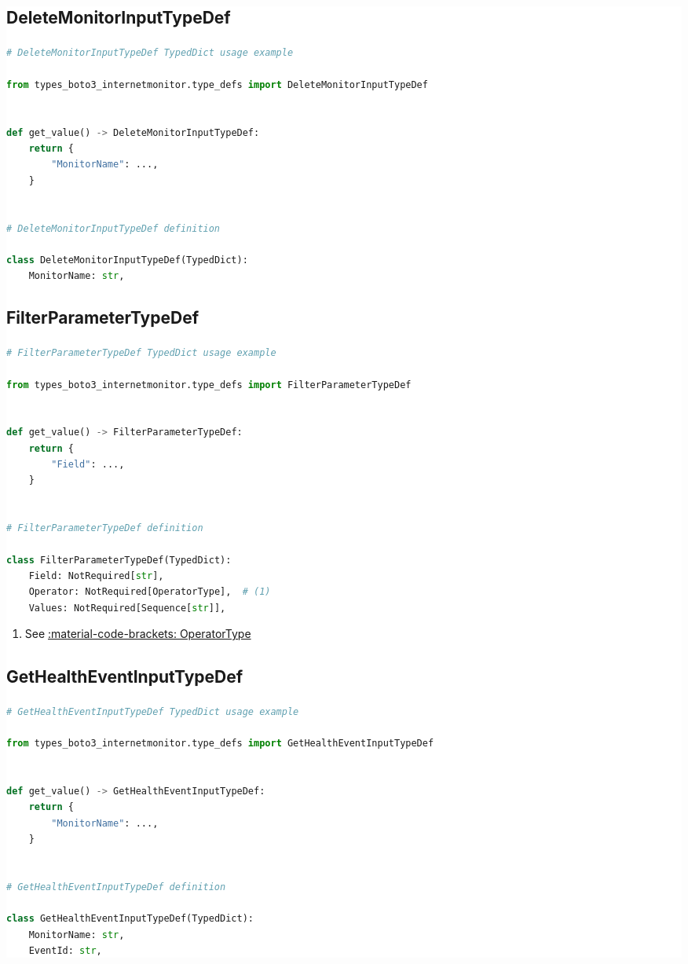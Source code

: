 
## DeleteMonitorInputTypeDef

```python
# DeleteMonitorInputTypeDef TypedDict usage example

from types_boto3_internetmonitor.type_defs import DeleteMonitorInputTypeDef


def get_value() -> DeleteMonitorInputTypeDef:
    return {
        "MonitorName": ...,
    }


# DeleteMonitorInputTypeDef definition

class DeleteMonitorInputTypeDef(TypedDict):
    MonitorName: str,
```


## FilterParameterTypeDef

```python
# FilterParameterTypeDef TypedDict usage example

from types_boto3_internetmonitor.type_defs import FilterParameterTypeDef


def get_value() -> FilterParameterTypeDef:
    return {
        "Field": ...,
    }


# FilterParameterTypeDef definition

class FilterParameterTypeDef(TypedDict):
    Field: NotRequired[str],
    Operator: NotRequired[OperatorType],  # (1)
    Values: NotRequired[Sequence[str]],
```

1. See [:material-code-brackets: OperatorType](./literals.md#operatortype)

## GetHealthEventInputTypeDef

```python
# GetHealthEventInputTypeDef TypedDict usage example

from types_boto3_internetmonitor.type_defs import GetHealthEventInputTypeDef


def get_value() -> GetHealthEventInputTypeDef:
    return {
        "MonitorName": ...,
    }


# GetHealthEventInputTypeDef definition

class GetHealthEventInputTypeDef(TypedDict):
    MonitorName: str,
    EventId: str,
```